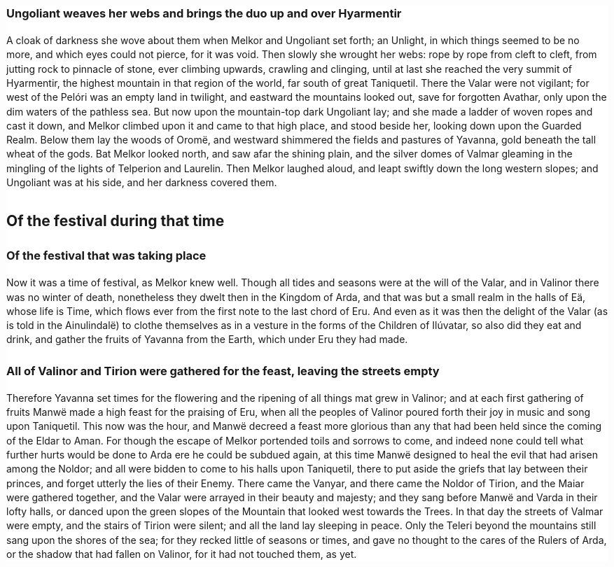 ### Ungoliant weaves her webs and brings the duo up and over Hyarmentir
A cloak of darkness she wove about them when Melkor and Ungoliant set forth; an
Unlight, in which things seemed to be no more, and which eyes could not pierce,
for it was void. Then slowly she wrought her webs: rope by rope from cleft to
cleft, from jutting rock to pinnacle of stone, ever climbing upwards, crawling
and clinging, until at last she reached the very summit of Hyarmentir, the
highest mountain in that region of the world, far south of great Taniquetil.
There the Valar were not vigilant; for west of the Pelóri was an empty land in
twilight, and eastward the mountains looked out, save for forgotten Avathar,
only upon the dim waters of the pathless sea. But now upon the mountain-top
dark Ungoliant lay; and she made a ladder of woven ropes and cast it down, and
Melkor climbed upon it and came to that high place, and stood beside her,
looking down upon the Guarded Realm. Below them lay the woods of Oromë, and
westward shimmered the fields and pastures of Yavanna, gold beneath the tall
wheat of the gods. Bat Melkor looked north, and saw afar the shining plain, and
the silver domes of Valmar gleaming in the mingling of the lights of Telperion
and Laurelin. Then Melkor laughed aloud, and leapt swiftly down the long
western slopes; and Ungoliant was at his side, and her darkness covered them.

## Of the festival during that time

### Of the festival that was taking place
Now it was a time of festival, as Melkor knew well. Though all tides and
seasons were at the will of the Valar, and in Valinor there was no winter of
death, nonetheless they dwelt then in the Kingdom of Arda, and that was but a
small realm in the halls of Eä, whose life is Time, which flows ever from the
first note to the last chord of Eru. And even as it was then the delight of the
Valar (as is told in the Ainulindalë) to clothe themselves as in a vesture in
the forms of the Children of Ilúvatar, so also did they eat and drink, and
gather the fruits of Yavanna from the Earth, which under Eru they had made.

### All of Valinor and Tirion were gathered for the feast, leaving the streets empty
Therefore Yavanna set times for the flowering and the ripening of all things
mat grew in Valinor; and at each first gathering of fruits Manwë made a high
feast for the praising of Eru, when all the peoples of Valinor poured forth
their joy in music and song upon Taniquetil. This now was the hour, and Manwë
decreed a feast more glorious than any that had been held since the coming of
the Eldar to Aman. For though the escape of Melkor portended toils and sorrows
to come, and indeed none could tell what further hurts would be done to Arda
ere he could be subdued again, at this time Manwë designed to heal the evil
that had arisen among the Noldor; and all were bidden to come to his halls upon
Taniquetil, there to put aside the griefs that lay between their princes, and
forget utterly the lies of their Enemy. There came the Vanyar, and there came
the Noldor of Tirion, and the Maiar were gathered together, and the Valar were
arrayed in their beauty and majesty; and they sang before Manwë and Varda in
their lofty halls, or danced upon the green slopes of the Mountain that looked
west towards the Trees. In that day the streets of Valmar were empty, and the
stairs of Tirion were silent; and all the land lay sleeping in peace. Only the
Teleri beyond the mountains still sang upon the shores of the sea; for they
recked little of seasons or times, and gave no thought to the cares of the
Rulers of Arda, or the shadow that had fallen on Valinor, for it had not
touched them, as yet.
